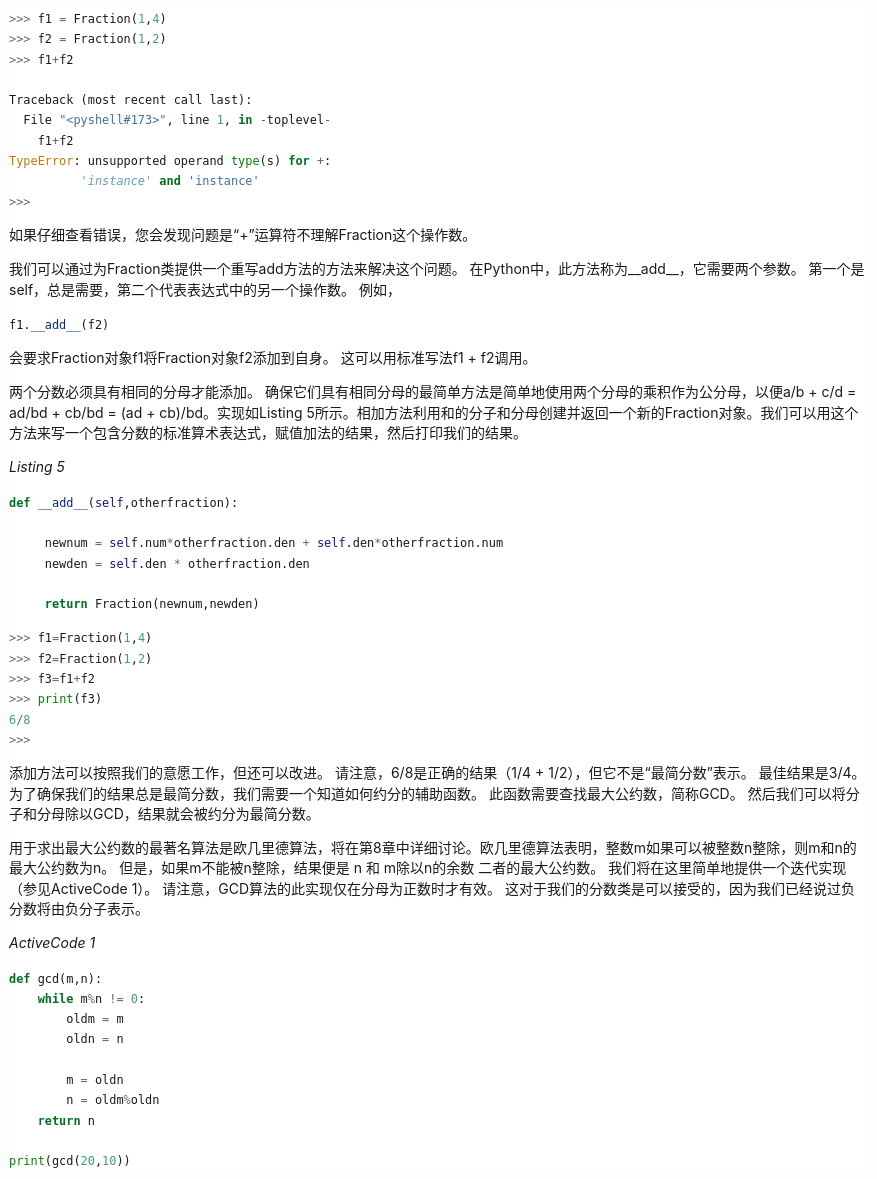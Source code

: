 ```python
>>> f1 = Fraction(1,4)
>>> f2 = Fraction(1,2)
>>> f1+f2

Traceback (most recent call last):
  File "<pyshell#173>", line 1, in -toplevel-
    f1+f2
TypeError: unsupported operand type(s) for +:
          'instance' and 'instance'
>>>
```

如果仔细查看错误，您会发现问题是“+”运算符不理解Fraction这个操作数。

我们可以通过为Fraction类提供一个重写add方法的方法来解决这个问题。 在Python中，此方法称为__add__，它需要两个参数。 第一个是self，总是需要，第二个代表表达式中的另一个操作数。 例如，

```python
f1.__add__(f2)
```

会要求Fraction对象f1将Fraction对象f2添加到自身。 这可以用标准写法f1 + f2调用。

两个分数必须具有相同的分母才能添加。 确保它们具有相同分母的最简单方法是简单地使用两个分母的乘积作为公分母，以便a/b + c/d = ad/bd + cb/bd = (ad + cb)/bd。实现如Listing 5所示。相加方法利用和的分子和分母创建并返回一个新的Fraction对象。我们可以用这个方法来写一个包含分数的标准算术表达式，赋值加法的结果，然后打印我们的结果。

*Listing 5*

```python
def __add__(self,otherfraction):

     newnum = self.num*otherfraction.den + self.den*otherfraction.num
     newden = self.den * otherfraction.den

     return Fraction(newnum,newden)
```

```python
>>> f1=Fraction(1,4)
>>> f2=Fraction(1,2)
>>> f3=f1+f2
>>> print(f3)
6/8
>>>
```

添加方法可以按照我们的意愿工作，但还可以改进。 请注意，6/8是正确的结果（1/4 + 1/2），但它不是“最简分数”表示。 最佳结果是3/4。 为了确保我们的结果总是最简分数，我们需要一个知道如何约分的辅助函数。 此函数需要查找最大公约数，简称GCD。 然后我们可以将分子和分母除以GCD，结果就会被约分为最简分数。

用于求出最大公约数的最著名算法是欧几里德算法，将在第8章中详细讨论。欧几里德算法表明，整数m如果可以被整数n整除，则m和n的最大公约数为n。 但是，如果m不能被n整除，结果便是 n 和 m除以n的余数 二者的最大公约数。 我们将在这里简单地提供一个迭代实现（参见ActiveCode 1）。 请注意，GCD算法的此实现仅在分母为正数时才有效。 这对于我们的分数类是可以接受的，因为我们已经说过负分数将由负分子表示。

*ActiveCode 1*
```python
def gcd(m,n):
    while m%n != 0:
        oldm = m
        oldn = n

        m = oldn
        n = oldm%oldn
    return n

print(gcd(20,10))
```
